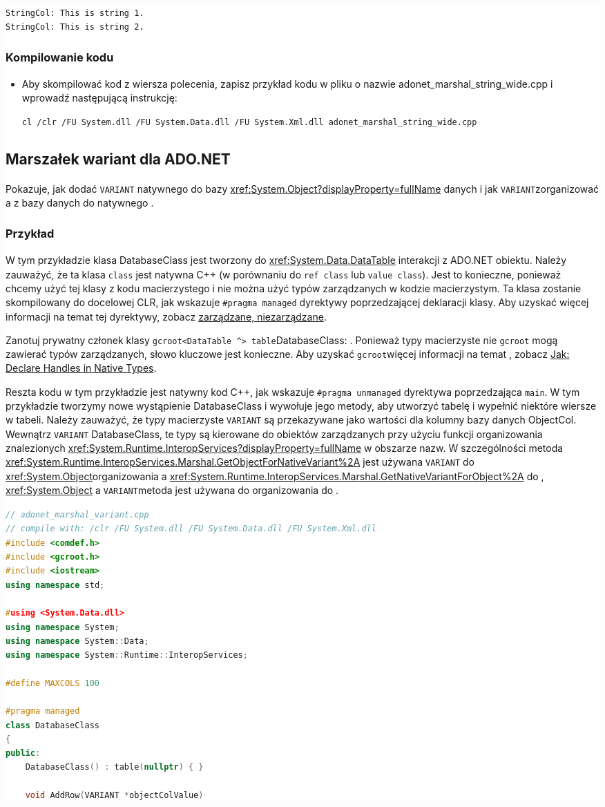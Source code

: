 ```Output
StringCol: This is string 1.
StringCol: This is string 2.
```

### <a name="compiling-the-code"></a>Kompilowanie kodu

- Aby skompilować kod z wiersza polecenia, zapisz przykład kodu w pliku o nazwie adonet_marshal_string_wide.cpp i wprowadź następującą instrukcję:

    ```
    cl /clr /FU System.dll /FU System.Data.dll /FU System.Xml.dll adonet_marshal_string_wide.cpp
    ```

## <a name="marshal-a-variant-for-adonet"></a><a name="marshal_variant"></a>Marszałek wariant dla ADO.NET

Pokazuje, jak dodać `VARIANT` natywnego do bazy <xref:System.Object?displayProperty=fullName> danych i jak `VARIANT`zorganizować a z bazy danych do natywnego .

### <a name="example"></a>Przykład

W tym przykładzie klasa DatabaseClass jest tworzony do <xref:System.Data.DataTable> interakcji z ADO.NET obiektu. Należy zauważyć, że ta klasa `class` jest natywna C++ (w porównaniu do `ref class` lub `value class`). Jest to konieczne, ponieważ chcemy użyć tej klasy z kodu macierzystego i nie można użyć typów zarządzanych w kodzie macierzystym. Ta klasa zostanie skompilowany do docelowej CLR, jak wskazuje `#pragma managed` dyrektywy poprzedzającej deklaracji klasy. Aby uzyskać więcej informacji na temat tej dyrektywy, zobacz [zarządzane, niezarządzane](../preprocessor/managed-unmanaged.md).

Zanotuj prywatny członek klasy `gcroot<DataTable ^> table`DatabaseClass: . Ponieważ typy macierzyste nie `gcroot` mogą zawierać typów zarządzanych, słowo kluczowe jest konieczne. Aby uzyskać `gcroot`więcej informacji na temat , zobacz [Jak: Declare Handles in Native Types](../dotnet/how-to-declare-handles-in-native-types.md).

Reszta kodu w tym przykładzie jest natywny kod C++, jak wskazuje `#pragma unmanaged` dyrektywa poprzedzająca `main`. W tym przykładzie tworzymy nowe wystąpienie DatabaseClass i wywołuje jego metody, aby utworzyć tabelę i wypełnić niektóre wiersze w tabeli. Należy zauważyć, że typy macierzyste `VARIANT` są przekazywane jako wartości dla kolumny bazy danych ObjectCol. Wewnątrz `VARIANT` DatabaseClass, te typy są kierowane do obiektów zarządzanych przy użyciu funkcji organizowania znalezionych <xref:System.Runtime.InteropServices?displayProperty=fullName> w obszarze nazw. W szczególności metoda <xref:System.Runtime.InteropServices.Marshal.GetObjectForNativeVariant%2A> jest używana `VARIANT` do <xref:System.Object>organizowania a <xref:System.Runtime.InteropServices.Marshal.GetNativeVariantForObject%2A> do , <xref:System.Object> a `VARIANT`metoda jest używana do organizowania do .

```cpp
// adonet_marshal_variant.cpp
// compile with: /clr /FU System.dll /FU System.Data.dll /FU System.Xml.dll
#include <comdef.h>
#include <gcroot.h>
#include <iostream>
using namespace std;

#using <System.Data.dll>
using namespace System;
using namespace System::Data;
using namespace System::Runtime::InteropServices;

#define MAXCOLS 100

#pragma managed
class DatabaseClass
{
public:
    DatabaseClass() : table(nullptr) { }

    void AddRow(VARIANT *objectColValue)
```